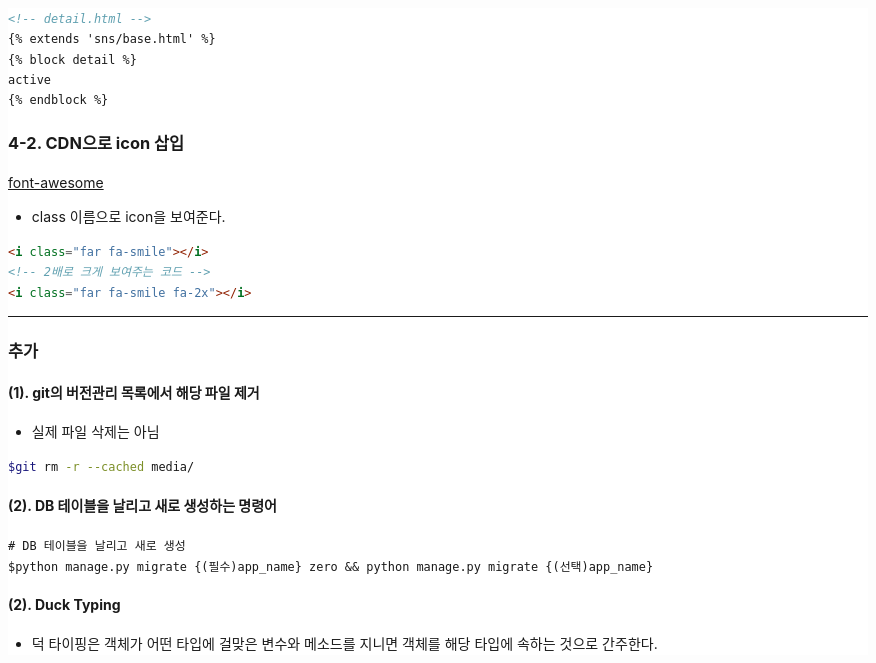 ```html
<!-- detail.html -->
{% extends 'sns/base.html' %}
{% block detail %}
active
{% endblock %}
```



### 4-2. CDN으로 icon 삽입

[font-awesome](https://use.fontawesome.com/)

- class 이름으로 icon을 보여준다.

```html
<i class="far fa-smile"></i>
<!-- 2배로 크게 보여주는 코드 -->
<i class="far fa-smile fa-2x"></i>
```



---

### 추가

#### (1). git의 버전관리 목록에서 해당 파일 제거

- 실제 파일 삭제는 아님

```bash
$git rm -r --cached media/
```

#### (2). DB 테이블을 날리고 새로 생성하는 명령어

```shell
# DB 테이블을 날리고 새로 생성
$python manage.py migrate {(필수)app_name} zero && python manage.py migrate {(선택)app_name}

```



#### (2). Duck Typing

- 덕 타이핑은 객체가 어떤 타입에 걸맞은 변수와 메소드를 지니면 객체를 해당 타입에 속하는 것으로 간주한다.



